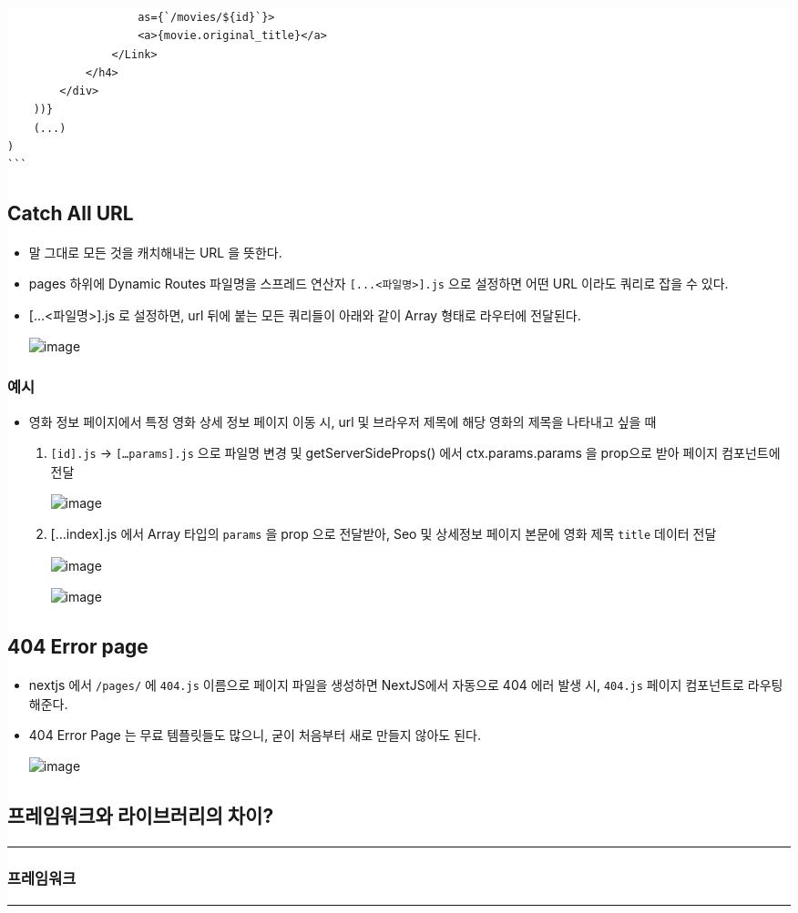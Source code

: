     					as={`/movies/${id}`}>
    					<a>{movie.original_title}</a>
    				</Link>
    			</h4>
    		</div>
    	))}
    	(...)
    )
    ```
    

## Catch All URL

- 말 그대로 모든 것을 캐치해내는 URL 을 뜻한다.
- pages 하위에 Dynamic Routes 파일명을 스프레드 연산자 `[...<파일명>].js` 으로 설정하면 어떤 URL 이라도 쿼리로 잡을 수 있다.
- […<파일명>].js 로 설정하면, url 뒤에 붙는 모든 쿼리들이 아래와 같이 Array 형태로 라우터에 전달된다.
    
    ![image](https://user-images.githubusercontent.com/53039583/187058386-e8333545-4927-4c9d-b28f-68b2998806d0.png)

    

### 예시

- 영화 정보 페이지에서 특정 영화 상세 정보 페이지 이동 시, url 및 브라우저 제목에 해당 영화의 제목을 나타내고 싶을 때
    1. `[id].js` → `[…params].js`  으로 파일명 변경 및 getServerSideProps() 에서 ctx.params.params  을 prop으로 받아 페이지 컴포넌트에 전달
        
        ![image](https://user-images.githubusercontent.com/53039583/187058387-29785b04-695a-4acc-99c9-7195328c314b.png)

        
    2. […index].js 에서 Array 타입의 `params` 을 prop 으로 전달받아, Seo 및 상세정보 페이지 본문에 영화 제목 `title` 데이터 전달
        
        ![image](https://user-images.githubusercontent.com/53039583/187058392-a88d5b44-c836-47ae-aa00-aaf6634fc8f3.png)

        
        ![image](https://user-images.githubusercontent.com/53039583/187058395-b9295eee-bf5a-4d4c-b1b1-71dfa6f1a97f.png)
        

## 404 Error page

- nextjs 에서 `/pages/` 에 `404.js` 이름으로 페이지 파일을 생성하면 NextJS에서 자동으로 404 에러 발생 시, `404.js` 페이지 컴포넌트로 라우팅 해준다.
- 404 Error Page 는 무료 템플릿들도 많으니, 굳이 처음부터 새로 만들지 않아도 된다.
    
    ![image](https://user-images.githubusercontent.com/53039583/187058407-ac87029a-08a2-4177-944e-b250b179d355.png)
    

## 프레임워크와 라이브러리의 차이?

---

### 프레임워크

---
